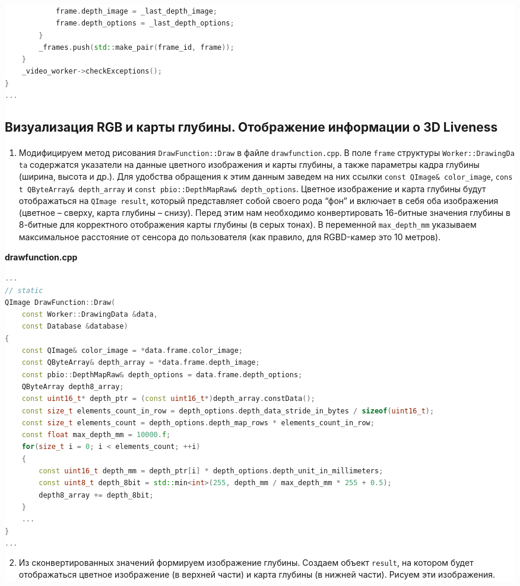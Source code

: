 ```cpp
            frame.depth_image = _last_depth_image;
            frame.depth_options = _last_depth_options;
        }
        _frames.push(std::make_pair(frame_id, frame));
    }
    _video_worker->checkExceptions();
}
...
```

## Визуализация RGB и карты глубины. Отображение информации о 3D Liveness

1. Модифицируем метод рисования `DrawFunction::Draw` в файле `drawfunction.cpp`. В поле `frame` структуры `Worker::DrawingData` содержатся указатели на данные цветного изображения и карты глубины, а также параметры кадра глубины (ширина, высота и др.). Для удобства обращения к этим данным заведем на них ссылки `const QImage& color_image`, `const QByteArray& depth_array` и `const pbio::DepthMapRaw& depth_options`. Цветное изображение и карта глубины будут отображаться на `QImage result`, который представляет собой своего рода “фон” и включает в себя оба изображения (цветное – сверху, карта глубины – снизу). Перед этим нам необходимо конвертировать 16-битные значения глубины в 8-битные для корректного отображения карты глубины (в серых тонах). В переменной `max_depth_mm` указываем максимальное расстояние от сенсора до пользователя (как правило, для RGBD-камер это 10 метров).

**drawfunction.cpp**
```cpp
...
// static
QImage DrawFunction::Draw(
    const Worker::DrawingData &data,
    const Database &database)
{
    const QImage& color_image = *data.frame.color_image;
    const QByteArray& depth_array = *data.frame.depth_image;
    const pbio::DepthMapRaw& depth_options = data.frame.depth_options;
    QByteArray depth8_array;
    const uint16_t* depth_ptr = (const uint16_t*)depth_array.constData();
    const size_t elements_count_in_row = depth_options.depth_data_stride_in_bytes / sizeof(uint16_t);
    const size_t elements_count = depth_options.depth_map_rows * elements_count_in_row;
    const float max_depth_mm = 10000.f;
    for(size_t i = 0; i < elements_count; ++i)
    {
        const uint16_t depth_mm = depth_ptr[i] * depth_options.depth_unit_in_millimeters;
        const uint8_t depth_8bit = std::min<int>(255, depth_mm / max_depth_mm * 255 + 0.5);
        depth8_array += depth_8bit;
    }
    ...
}
...
```

2. Из сконвертированных значений формируем изображение глубины. Создаем объект `result`, на котором будет отображаться цветное изображение (в верхней части) и карта глубины (в нижней части). Рисуем эти изображения.
